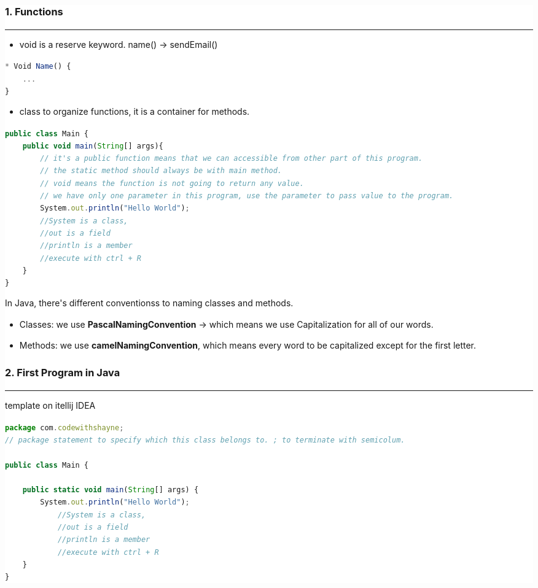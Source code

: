 ### 1. Functions
------------
* void is a reserve keyword. name() -> sendEmail()

```Javascript
* Void Name() {
    ...
}
```

* class to organize functions, it is a container for methods.

```Javascript
public class Main {
    public void main(String[] args){
        // it's a public function means that we can accessible from other part of this program.
        // the static method should always be with main method.
        // void means the function is not going to return any value.
        // we have only one parameter in this program, use the parameter to pass value to the program.
        System.out.println("Hello World");
        //System is a class,
        //out is a field
        //println is a member
        //execute with ctrl + R
    }
}
```

In Java, there's different conventionss to naming classes and methods. 

* Classes: we use <b>PascalNamingConvention</b> -> which means we use Capitalization for all of our words. 

* Methods: we use <b>camelNamingConvention</b>, which means every word to be capitalized except for the first letter.
### 2. First Program in Java
-------------------------

template on itellij IDEA

```javascript
package com.codewithshayne;
// package statement to specify which this class belongs to. ; to terminate with semicolum.

public class Main {

    public static void main(String[] args) {
	    System.out.println("Hello World");
            //System is a class,
            //out is a field
            //println is a member
            //execute with ctrl + R
    }
}
```

